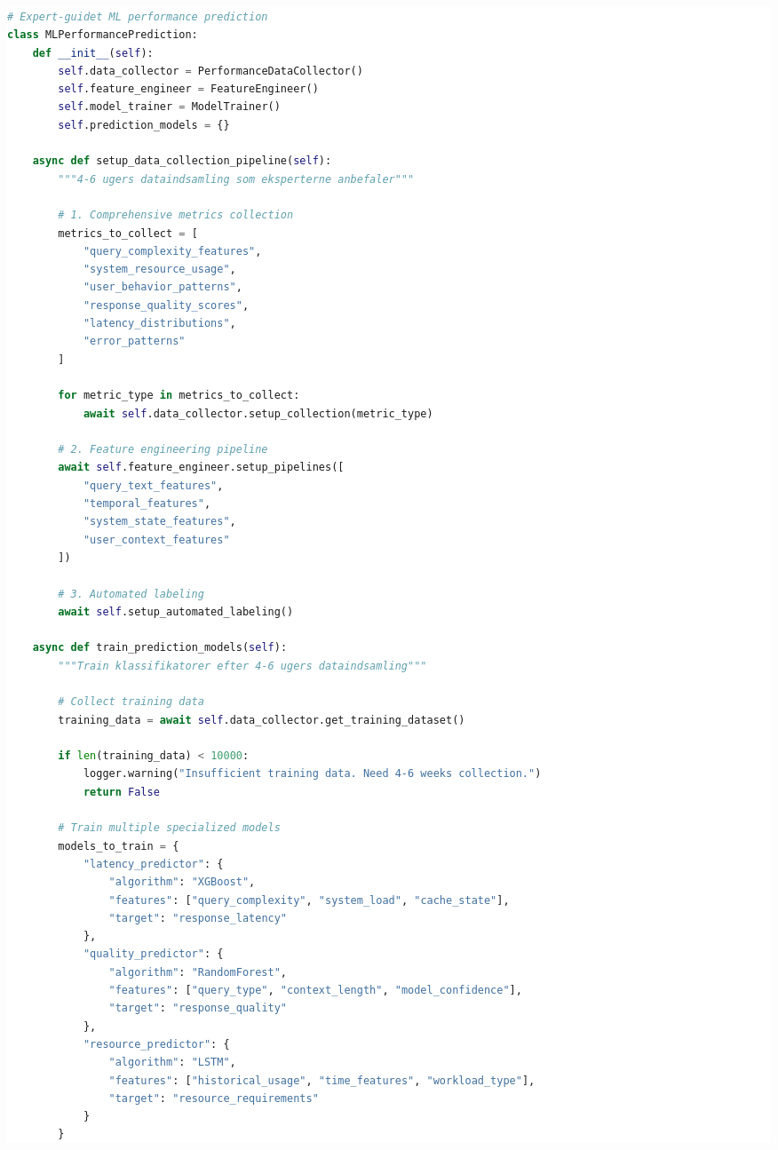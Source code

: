 ```python
# Expert-guidet ML performance prediction
class MLPerformancePrediction:
    def __init__(self):
        self.data_collector = PerformanceDataCollector()
        self.feature_engineer = FeatureEngineer()
        self.model_trainer = ModelTrainer()
        self.prediction_models = {}
        
    async def setup_data_collection_pipeline(self):
        """4-6 ugers dataindsamling som eksperterne anbefaler"""
        
        # 1. Comprehensive metrics collection
        metrics_to_collect = [
            "query_complexity_features",
            "system_resource_usage", 
            "user_behavior_patterns",
            "response_quality_scores",
            "latency_distributions",
            "error_patterns"
        ]
        
        for metric_type in metrics_to_collect:
            await self.data_collector.setup_collection(metric_type)
        
        # 2. Feature engineering pipeline
        await self.feature_engineer.setup_pipelines([
            "query_text_features",
            "temporal_features",
            "system_state_features",
            "user_context_features"
        ])
        
        # 3. Automated labeling
        await self.setup_automated_labeling()
    
    async def train_prediction_models(self):
        """Train klassifikatorer efter 4-6 ugers dataindsamling"""
        
        # Collect training data
        training_data = await self.data_collector.get_training_dataset()
        
        if len(training_data) < 10000:
            logger.warning("Insufficient training data. Need 4-6 weeks collection.")
            return False
        
        # Train multiple specialized models
        models_to_train = {
            "latency_predictor": {
                "algorithm": "XGBoost",
                "features": ["query_complexity", "system_load", "cache_state"],
                "target": "response_latency"
            },
            "quality_predictor": {
                "algorithm": "RandomForest", 
                "features": ["query_type", "context_length", "model_confidence"],
                "target": "response_quality"
            },
            "resource_predictor": {
                "algorithm": "LSTM",
                "features": ["historical_usage", "time_features", "workload_type"],
                "target": "resource_requirements"
            }
        }
```